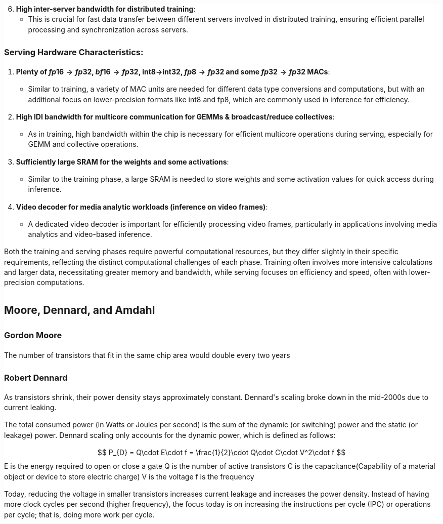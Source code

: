 6. **High inter-server bandwidth for distributed training**:
   - This is crucial for fast data transfer between different servers involved in distributed training, ensuring efficient parallel processing and synchronization across servers.

### Serving Hardware Characteristics:

1. **Plenty of $fp16 \rightarrow fp32$, $bf16 \rightarrow fp32$, int8→int32, $fp8 \rightarrow fp32$ and some $fp32 \rightarrow fp32$ MACs**:
   - Similar to training, a variety of MAC units are needed for different data type conversions and computations, but with an additional focus on lower-precision formats like int8 and fp8, which are commonly used in inference for efficiency.

2. **High IDI bandwidth for multicore communication for GEMMs & broadcast/reduce collectives**:
   - As in training, high bandwidth within the chip is necessary for efficient multicore operations during serving, especially for GEMM and collective operations.

3. **Sufficiently large SRAM for the weights and some activations**:
   - Similar to the training phase, a large SRAM is needed to store weights and some activation values for quick access during inference.

4. **Video decoder for media analytic workloads (inference on video frames)**:
   - A dedicated video decoder is important for efficiently processing video frames, particularly in applications involving media analytics and video-based inference.

Both the training and serving phases require powerful computational resources, but they differ slightly in their specific requirements, reflecting the distinct computational challenges of each phase. Training often involves more intensive calculations and larger data, necessitating greater memory and bandwidth, while serving focuses on efficiency and speed, often with lower-precision computations.

## Moore, Dennard, and Amdahl
### **Gordon Moore**
The number of transistors that fit in the same chip area would double every two years

### **Robert Dennard**
As transistors shrink, their power density stays approximately constant. Dennard's scaling broke down in the mid-2000s due to current leaking. 

The total consumed power (in Watts or Joules per second) is the sum of the dynamic (or switching) power and the static (or leakage) power. Dennard scaling only accounts for the dynamic power, which is defined as follows:

$$
P_{D} = Q\cdot E\cdot f = \frac{1}{2}\cdot Q\cdot C\cdot V^2\cdot f
$$
E is the energy required to open or close a gate
Q is the number of active transistors
C is the capacitance(Capability of a material object or device to store electric charge)
V is the voltage
f is the frequency

Today, reducing the voltage in smaller transistors increases current leakage and increases the power density. Instead of having more clock cycles per second (higher frequency), the focus today is on increasing the instructions per cycle (IPC) or operations per cycle; that is, doing more work per cycle.
